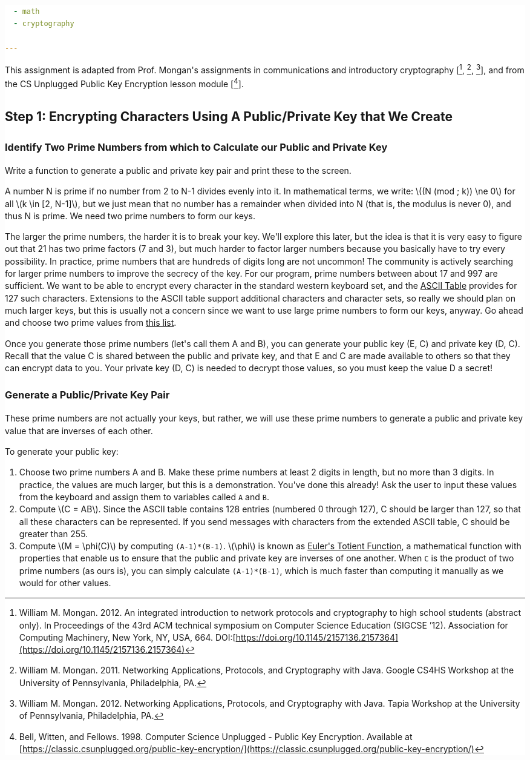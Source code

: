 ```yaml
  - math
  - cryptography
  
---
```


This assignment is adapted from Prof. Mongan's assignments in communications and introductory cryptography \[[^1], [^2], [^3]\], and from the CS Unplugged Public Key Encryption lesson module \[[^4]\].

[^1]: William M. Mongan. 2012. An integrated introduction to network protocols and cryptography to high school students (abstract only). In Proceedings of the 43rd ACM technical symposium on Computer Science Education (SIGCSE ’12). Association for Computing Machinery, New York, NY, USA, 664. DOI:[https://doi.org/10.1145/2157136.2157364](https://doi.org/10.1145/2157136.2157364)
[^2]: William M. Mongan. 2011. Networking Applications, Protocols, and Cryptography with Java. Google CS4HS Workshop at the University of Pennsylvania, Philadelphia, PA.
[^3]: William M. Mongan. 2012. Networking Applications, Protocols, and Cryptography with Java. Tapia Workshop at the University of Pennsylvania, Philadelphia, PA.
[^4]: Bell, Witten, and Fellows. 1998. Computer Science Unplugged - Public Key Encryption. Available at [https://classic.csunplugged.org/public-key-encryption/](https://classic.csunplugged.org/public-key-encryption/)

## Step 1: Encrypting Characters Using A Public/Private Key that We Create

### Identify Two Prime Numbers from which to Calculate our Public and Private Key
Write a function to generate a public and private key pair and print these to the screen.  

A number N is prime if no number from 2 to N-1 divides evenly into it.  In mathematical terms, we write: <span>\\((N (mod \; k)) \ne 0\\)</span> for all <span>\\(k \in [2, N-1]\\)</span>, but we just mean that no number has a remainder when divided into N (that is, the modulus is never 0), and thus N is prime.  We need two prime numbers to form our keys.

The larger the prime numbers, the harder it is to break your key.  We'll explore this later, but the idea is that it is very easy to figure out that 21 has two prime factors (7 and 3), but much harder to factor larger numbers because you basically have to try every possibility.  In practice, prime numbers that are hundreds of digits long are not uncommon!  The community is actively searching for larger prime numbers to improve the secrecy of the key.   For our program, prime numbers between about 17 and 997 are sufficient.  We want to be able to encrypt every character in the standard western keyboard set, and the [ASCII Table](https://www.rapidtables.com/code/text/ascii-table.html) provides for 127 such characters.  Extensions to the ASCII table support additional characters and character sets, so really we should plan on much larger keys, but this is usually not a concern since we want to use large prime numbers to form our keys, anyway.  Go ahead and choose two prime values from [this list](https://en.wikipedia.org/wiki/List_of_prime_numbers).

Once you generate those prime numbers (let's call them A and B), you can generate your public key (E, C) and private key (D, C).  Recall that the value C is shared between the public and private key, and that E and C are made available to others so that they can encrypt data to you.  Your private key (D, C) is needed to decrypt those values, so you must keep the value D a secret!

### Generate a Public/Private Key Pair
These prime numbers are not actually your keys, but rather, we will use these prime numbers to generate a public and private key value that are inverses of each other.

To generate your public key:

1. Choose two prime numbers A and B.  Make these prime numbers at least 2 digits in length, but no more than 3 digits.  In practice, the values are much larger, but this is a demonstration.  You've done this already!  Ask the user to input these values from the keyboard and assign them to variables called `A` and `B`.
2. Compute <span>\\(C = AB\\)</span>.  Since the ASCII table contains 128 entries (numbered 0 through 127), C should be larger than 127, so that all these characters can be represented.  If you send messages with characters from the extended ASCII table, C should be greater than 255.
3. Compute <span>\\(M = \phi(C)\\)</span> by computing `(A-1)*(B-1)`.  <span>\\(\phi\\)</span> is known as [Euler's Totient Function](https://en.wikipedia.org/wiki/Euler%27s_totient_function), a mathematical function with properties that enable us to ensure that the public and private key are inverses of one another.  When `C` is the product of two prime numbers (as ours is), you can simply calculate `(A-1)*(B-1)`, which is much faster than computing it manually as we would for other values.  
 